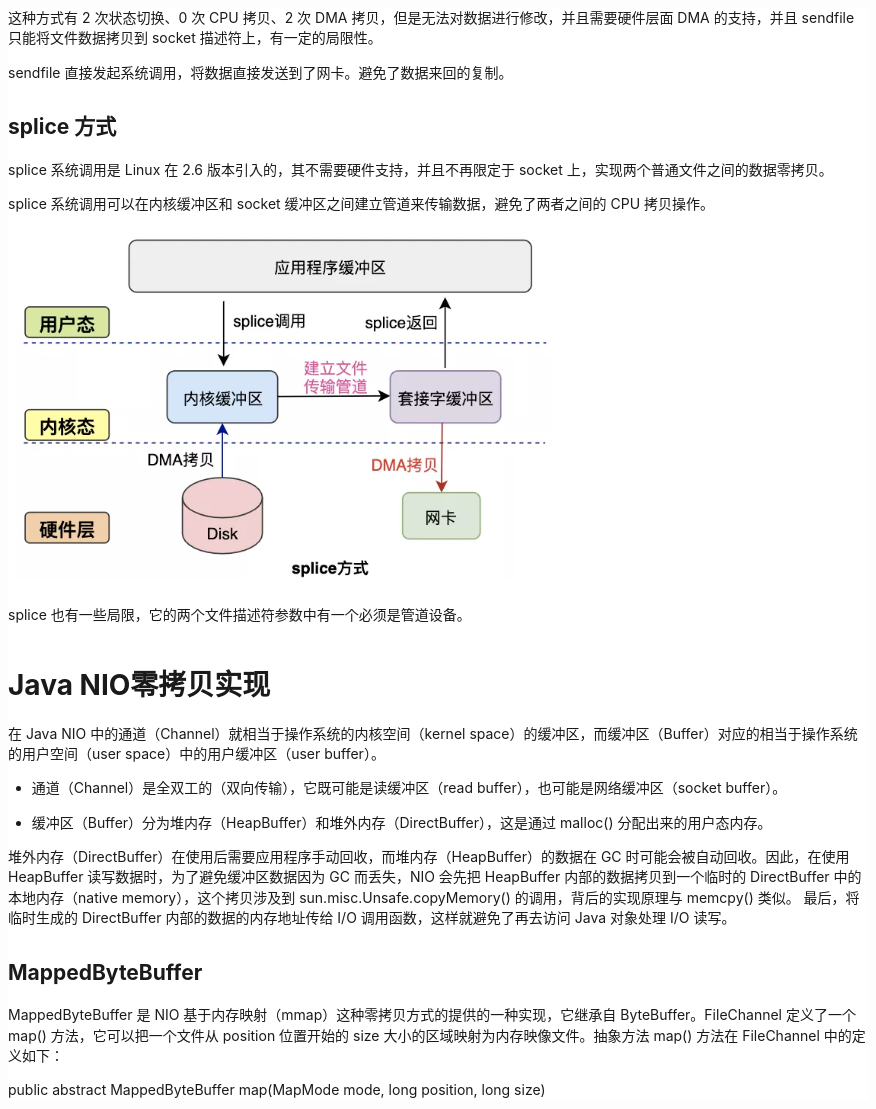这种方式有 2 次状态切换、0 次 CPU 拷贝、2 次 DMA 拷贝，但是无法对数据进行修改，并且需要硬件层面 DMA 的支持，并且 sendfile 只能将文件数据拷贝到 socket 描述符上，有一定的局限性。

sendfile 直接发起系统调用，将数据直接发送到了网卡。避免了数据来回的复制。

## **splice 方式**

splice 系统调用是 Linux 在 2.6 版本引入的，其不需要硬件支持，并且不再限定于 socket 上，实现两个普通文件之间的数据零拷贝。

splice 系统调用可以在内核缓冲区和 socket 缓冲区之间建立管道来传输数据，避免了两者之间的 CPU 拷贝操作。

![img](images/ydZ49WEwtL7VvLJqtYP8wkP3hg2P-cIaj-61KJV-Kgg.pngtoken=W.png)

splice 也有一些局限，它的两个文件描述符参数中有一个必须是管道设备。

# Java NIO零拷贝实现

在 Java NIO 中的通道（Channel）就相当于操作系统的内核空间（kernel space）的缓冲区，而缓冲区（Buffer）对应的相当于操作系统的用户空间（user space）中的用户缓冲区（user buffer）。

- 通道（Channel）是全双工的（双向传输），它既可能是读缓冲区（read buffer），也可能是网络缓冲区（socket buffer）。

- 缓冲区（Buffer）分为堆内存（HeapBuffer）和堆外内存（DirectBuffer），这是通过 malloc() 分配出来的用户态内存。

堆外内存（DirectBuffer）在使用后需要应用程序手动回收，而堆内存（HeapBuffer）的数据在 GC 时可能会被自动回收。因此，在使用 HeapBuffer 读写数据时，为了避免缓冲区数据因为 GC 而丢失，NIO 会先把 HeapBuffer 内部的数据拷贝到一个临时的 DirectBuffer 中的本地内存（native memory），这个拷贝涉及到 sun.misc.Unsafe.copyMemory() 的调用，背后的实现原理与 memcpy() 类似。 最后，将临时生成的 DirectBuffer 内部的数据的内存地址传给 I/O 调用函数，这样就避免了再去访问 Java 对象处理 I/O 读写。

## MappedByteBuffer

MappedByteBuffer 是 NIO 基于内存映射（mmap）这种零拷贝方式的提供的一种实现，它继承自 ByteBuffer。FileChannel 定义了一个 map() 方法，它可以把一个文件从 position 位置开始的 size 大小的区域映射为内存映像文件。抽象方法 map() 方法在 FileChannel 中的定义如下：

public abstract MappedByteBuffer map(MapMode mode, long position, long size)
